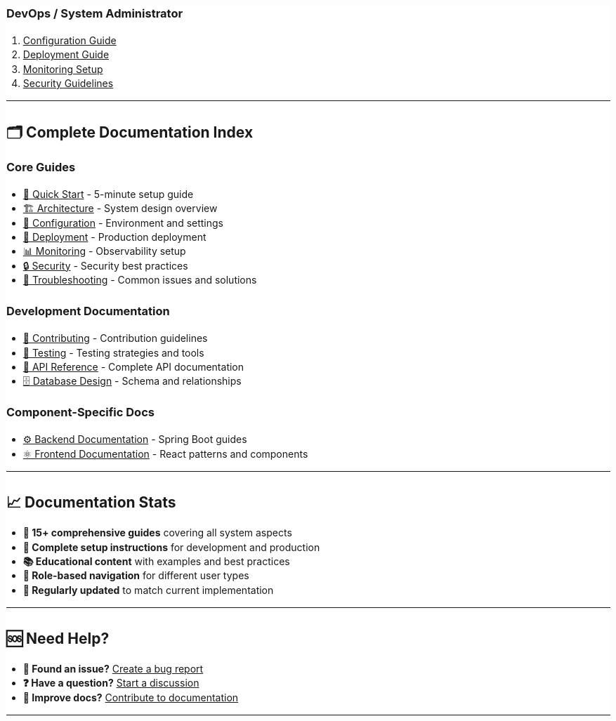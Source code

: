 ### **DevOps / System Administrator**
1. [Configuration Guide](./CONFIGURATION.md)
2. [Deployment Guide](./DEPLOYMENT.md)
3. [Monitoring Setup](./MONITORING.md)
4. [Security Guidelines](./SECURITY.md)

---

## 🗂️ Complete Documentation Index

### **Core Guides**
- [📖 Quick Start](./QUICK-START.md) - 5-minute setup guide
- [🏗️ Architecture](./ARCHITECTURE.md) - System design overview
- [🔧 Configuration](./CONFIGURATION.md) - Environment and settings
- [🚀 Deployment](./DEPLOYMENT.md) - Production deployment
- [📊 Monitoring](./MONITORING.md) - Observability setup
- [🔒 Security](./SECURITY.md) - Security best practices
- [🐛 Troubleshooting](./TROUBLESHOOTING.md) - Common issues and solutions

### **Development Documentation**
- [🤝 Contributing](../CONTRIBUTING.md) - Contribution guidelines
- [🧪 Testing](./TESTING.md) - Testing strategies and tools
- [📡 API Reference](./API-REFERENCE.md) - Complete API documentation
- [🗄️ Database Design](./DATABASE-DESIGN.md) - Schema and relationships

### **Component-Specific Docs**
- [⚙️ Backend Documentation](../deportur-backend/docs/) - Spring Boot guides
- [⚛️ Frontend Documentation](../deportur-frontend/docs/) - React patterns and components

---

## 📈 Documentation Stats

- **📄 15+ comprehensive guides** covering all system aspects
- **🔧 Complete setup instructions** for development and production  
- **📚 Educational content** with examples and best practices
- **🎯 Role-based navigation** for different user types
- **🔄 Regularly updated** to match current implementation

---

## 🆘 Need Help?

- **🐛 Found an issue?** [Create a bug report](https://github.com/Kevinbeltran123/deportur-paginaweb/issues)
- **❓ Have a question?** [Start a discussion](https://github.com/Kevinbeltran123/deportur-paginaweb/discussions)
- **📝 Improve docs?** [Contribute to documentation](../CONTRIBUTING.md#documentation-standards)

---
